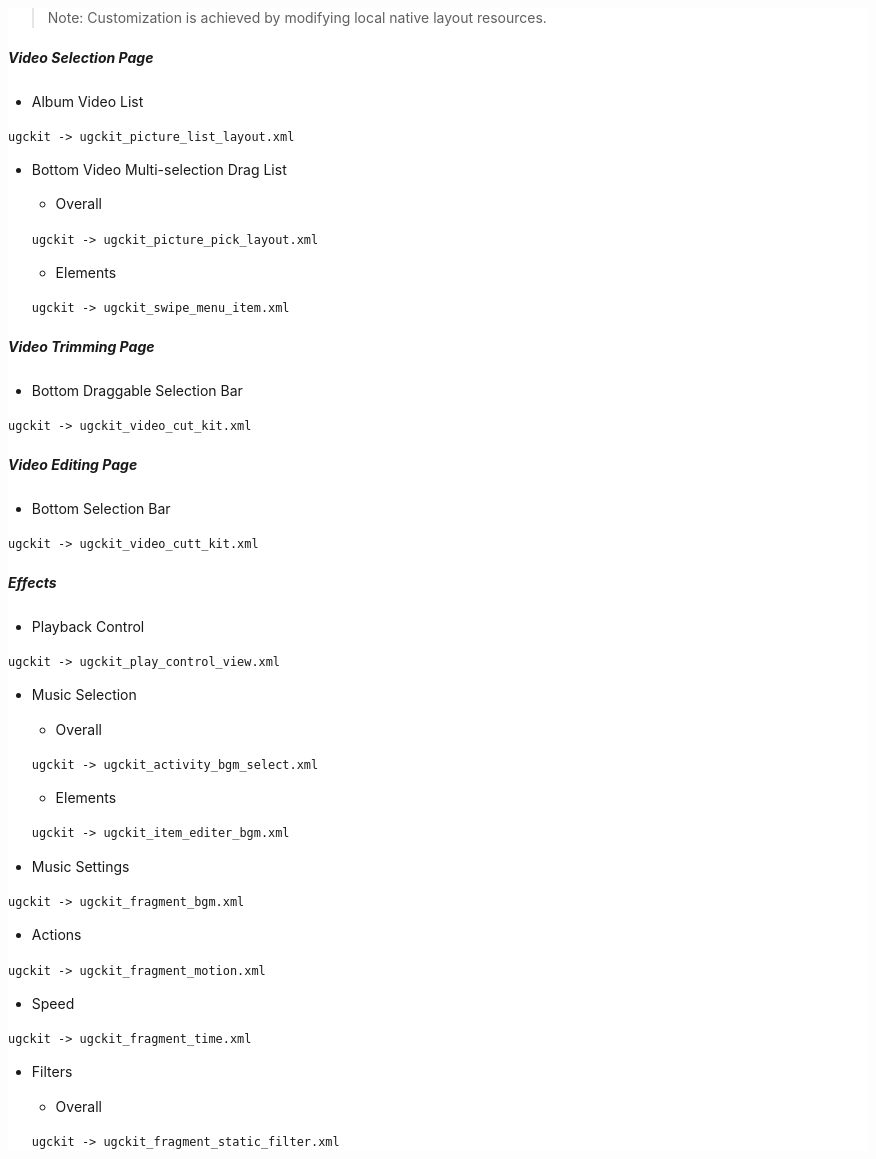> Note: Customization is achieved by modifying local native layout resources.

##### Video Selection Page

- Album Video List

`ugckit -> ugckit_picture_list_layout.xml`

- Bottom Video Multi-selection Drag List

    - Overall

    `ugckit -> ugckit_picture_pick_layout.xml`

    - Elements

    `ugckit -> ugckit_swipe_menu_item.xml`

##### Video Trimming Page

- Bottom Draggable Selection Bar

`ugckit -> ugckit_video_cut_kit.xml`

##### Video Editing Page

- Bottom Selection Bar

`ugckit -> ugckit_video_cutt_kit.xml`

##### Effects

- Playback Control

`ugckit -> ugckit_play_control_view.xml`

- Music Selection

    - Overall

    `ugckit -> ugckit_activity_bgm_select.xml`

    - Elements

    `ugckit -> ugckit_item_editer_bgm.xml`

- Music Settings

`ugckit -> ugckit_fragment_bgm.xml`

- Actions

`ugckit -> ugckit_fragment_motion.xml`

- Speed

`ugckit -> ugckit_fragment_time.xml`

- Filters

    - Overall

    `ugckit -> ugckit_fragment_static_filter.xml`
